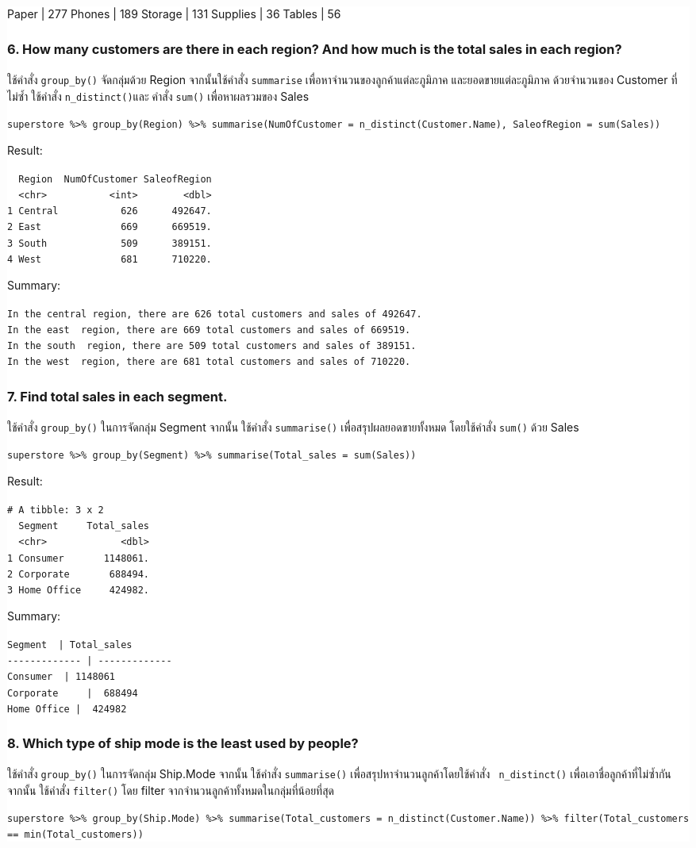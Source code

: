 Paper   | 277
Phones   | 189
Storage  | 131
Supplies    | 36
Tables | 56

### 6. How many customers are there in each region? And how much is the total sales in each region?
ใช้คำสั่ง `group_by()` จัดกลุ่มด้วย Region จากนั้นใช้คำสั่ง `summarise` เพื่อหาจำนวนของลูกค้าแต่ละภูมิภาค และยอดขายแต่ละภูมิภาค ด้วยจำนวนของ Customer ที่ ไม่ซ้ำ ใช้คำสั่ง `n_distinct()`และ คำสั่ง `sum()` เพื่อหาผลรวมของ Sales

```
superstore %>% group_by(Region) %>% summarise(NumOfCustomer = n_distinct(Customer.Name), SaleofRegion = sum(Sales))
```

Result:

```
  Region  NumOfCustomer SaleofRegion
  <chr>           <int>        <dbl>
1 Central           626      492647.
2 East              669      669519.
3 South             509      389151.
4 West              681      710220.
```
Summary:
```
In the central region, there are 626 total customers and sales of 492647.
In the east  region, there are 669 total customers and sales of 669519.
In the south  region, there are 509 total customers and sales of 389151.
In the west  region, there are 681 total customers and sales of 710220.
```
### 7. Find total sales in each segment.
ใช้คำสั่ง `group_by()` ในการจัดกลุ่ม Segment จากนั้น ใช้คำสั่ง `summarise()` เพื่อสรุปผลยอดขายทั้งหมด โดยใช้คำสั่ง `sum()` ด้วย Sales
```
superstore %>% group_by(Segment) %>% summarise(Total_sales = sum(Sales))
```
Result:
```
# A tibble: 3 x 2
  Segment     Total_sales
  <chr>             <dbl>
1 Consumer       1148061.
2 Corporate       688494.
3 Home Office     424982.
```
Summary:
```
Segment  | Total_sales
------------- | -------------
Consumer  | 1148061
Corporate     |  688494
Home Office |  424982

```
### 8. Which type of ship mode is the least used by people?
ใช้คำสั่ง `group_by()` ในการจัดกลุ่ม Ship.Mode จากนั้น ใช้คำสั่ง `summarise()` เพื่อสรุปหาจำนวนลูกค้าโดยใช้คำสั่ง ` n_distinct()` เพื่อเอาชื่อลูกค้าที่ไม่ซ้ำกัน  จากนั้น ใช้คำสั่ง `filter()` โดย filter จากจำนวนลูกค้าทั้งหมดในกลุ่มที่น้อยที่สุด
```
superstore %>% group_by(Ship.Mode) %>% summarise(Total_customers = n_distinct(Customer.Name)) %>% filter(Total_customers == min(Total_customers))
```